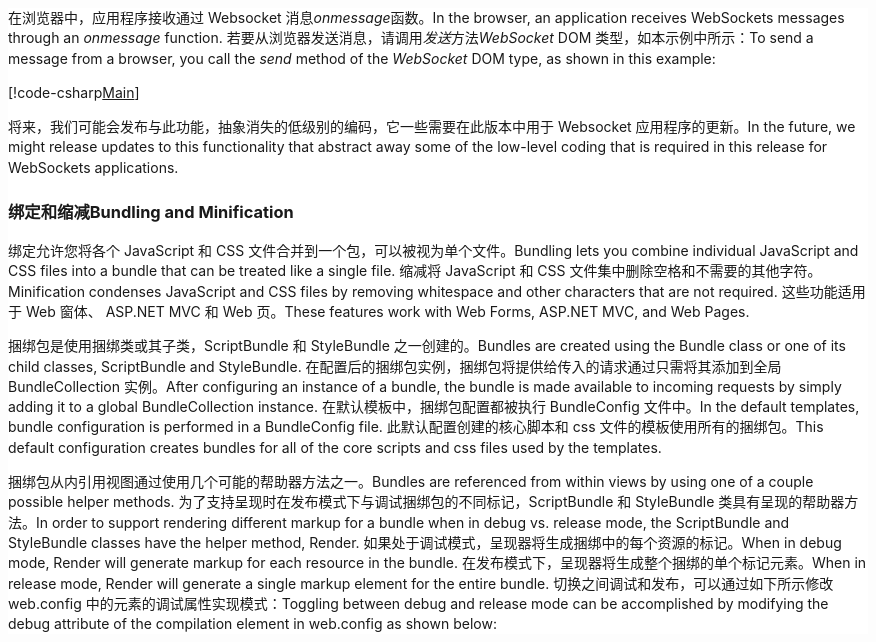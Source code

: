 <span data-ttu-id="0d7a9-289">在浏览器中，应用程序接收通过 Websocket 消息*onmessage*函数。</span><span class="sxs-lookup"><span data-stu-id="0d7a9-289">In the browser, an application receives WebSockets messages through an *onmessage* function.</span></span> <span data-ttu-id="0d7a9-290">若要从浏览器发送消息，请调用*发送*方法*WebSocket* DOM 类型，如本示例中所示：</span><span class="sxs-lookup"><span data-stu-id="0d7a9-290">To send a message from a browser, you call the *send* method of the *WebSocket* DOM type, as shown in this example:</span></span>

[!code-csharp[Main](whats-new-in-aspnet-45-and-visual-studio-2012/samples/sample11.cs)]

<span data-ttu-id="0d7a9-291">将来，我们可能会发布与此功能，抽象消失的低级别的编码，它一些需要在此版本中用于 Websocket 应用程序的更新。</span><span class="sxs-lookup"><span data-stu-id="0d7a9-291">In the future, we might release updates to this functionality that abstract away some of the low-level coding that is required in this release for WebSockets applications.</span></span>

<a id="_Toc318097384"></a>
### <a name="bundling-and-minification"></a><span data-ttu-id="0d7a9-292">绑定和缩减</span><span class="sxs-lookup"><span data-stu-id="0d7a9-292">Bundling and Minification</span></span>

<span data-ttu-id="0d7a9-293">绑定允许您将各个 JavaScript 和 CSS 文件合并到一个包，可以被视为单个文件。</span><span class="sxs-lookup"><span data-stu-id="0d7a9-293">Bundling lets you combine individual JavaScript and CSS files into a bundle that can be treated like a single file.</span></span> <span data-ttu-id="0d7a9-294">缩减将 JavaScript 和 CSS 文件集中删除空格和不需要的其他字符。</span><span class="sxs-lookup"><span data-stu-id="0d7a9-294">Minification condenses JavaScript and CSS files by removing whitespace and other characters that are not required.</span></span> <span data-ttu-id="0d7a9-295">这些功能适用于 Web 窗体、 ASP.NET MVC 和 Web 页。</span><span class="sxs-lookup"><span data-stu-id="0d7a9-295">These features work with Web Forms, ASP.NET MVC, and Web Pages.</span></span>

<span data-ttu-id="0d7a9-296">捆绑包是使用捆绑类或其子类，ScriptBundle 和 StyleBundle 之一创建的。</span><span class="sxs-lookup"><span data-stu-id="0d7a9-296">Bundles are created using the Bundle class or one of its child classes, ScriptBundle and StyleBundle.</span></span> <span data-ttu-id="0d7a9-297">在配置后的捆绑包实例，捆绑包将提供给传入的请求通过只需将其添加到全局 BundleCollection 实例。</span><span class="sxs-lookup"><span data-stu-id="0d7a9-297">After configuring an instance of a bundle, the bundle is made available to incoming requests by simply adding it to a global BundleCollection instance.</span></span> <span data-ttu-id="0d7a9-298">在默认模板中，捆绑包配置都被执行 BundleConfig 文件中。</span><span class="sxs-lookup"><span data-stu-id="0d7a9-298">In the default templates, bundle configuration is performed in a BundleConfig file.</span></span> <span data-ttu-id="0d7a9-299">此默认配置创建的核心脚本和 css 文件的模板使用所有的捆绑包。</span><span class="sxs-lookup"><span data-stu-id="0d7a9-299">This default configuration creates bundles for all of the core scripts and css files used by the templates.</span></span>

<span data-ttu-id="0d7a9-300">捆绑包从内引用视图通过使用几个可能的帮助器方法之一。</span><span class="sxs-lookup"><span data-stu-id="0d7a9-300">Bundles are referenced from within views by using one of a couple possible helper methods.</span></span> <span data-ttu-id="0d7a9-301">为了支持呈现时在发布模式下与调试捆绑包的不同标记，ScriptBundle 和 StyleBundle 类具有呈现的帮助器方法。</span><span class="sxs-lookup"><span data-stu-id="0d7a9-301">In order to support rendering different markup for a bundle when in debug vs. release mode, the ScriptBundle and StyleBundle classes have the helper method, Render.</span></span> <span data-ttu-id="0d7a9-302">如果处于调试模式，呈现器将生成捆绑中的每个资源的标记。</span><span class="sxs-lookup"><span data-stu-id="0d7a9-302">When in debug mode, Render will generate markup for each resource in the bundle.</span></span> <span data-ttu-id="0d7a9-303">在发布模式下，呈现器将生成整个捆绑的单个标记元素。</span><span class="sxs-lookup"><span data-stu-id="0d7a9-303">When in release mode, Render will generate a single markup element for the entire bundle.</span></span> <span data-ttu-id="0d7a9-304">切换之间调试和发布，可以通过如下所示修改 web.config 中的元素的调试属性实现模式：</span><span class="sxs-lookup"><span data-stu-id="0d7a9-304">Toggling between debug and release mode can be accomplished by modifying the debug attribute of the compilation element in web.config as shown below:</span></span>
